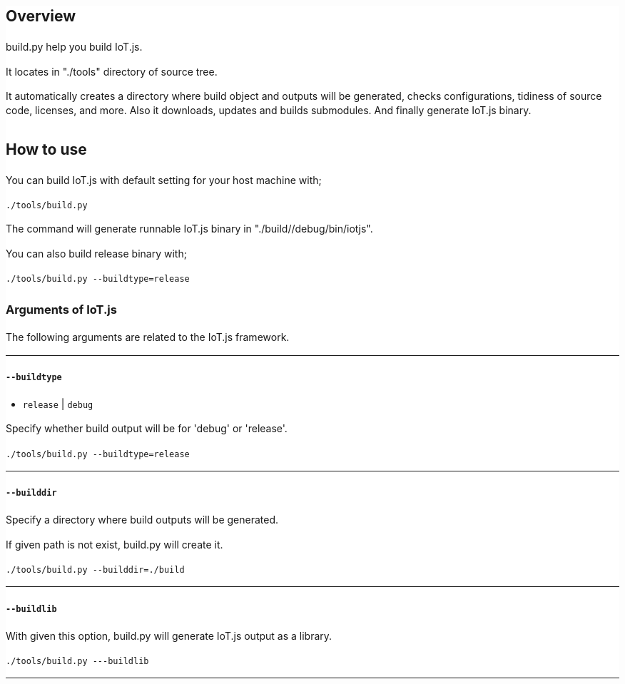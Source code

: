 ## Overview

build.py help you build IoT.js.

It locates in "./tools" directory of source tree.

It automatically creates a directory where build object and outputs will be generated,
checks configurations, tidiness of source code, licenses, and more.
Also it downloads, updates and builds submodules.
And finally generate IoT.js binary.


## How to use

You can build IoT.js with default setting for your host machine with;
```
./tools/build.py
```
The command will generate runnable IoT.js binary in "./build/<arch-os>/debug/bin/iotjs".

You can also build release binary with;
```
./tools/build.py --buildtype=release
```

### Arguments of IoT.js
The following arguments are related to the IoT.js framework.

---
#### `--buildtype`
* `release` | `debug`

Specify whether build output will be for 'debug' or 'release'.

```
./tools/build.py --buildtype=release
```

---
#### `--builddir`

Specify a directory where build outputs will be generated.

If given path is not exist, build.py will create it.

```
./tools/build.py --builddir=./build
```

---
#### `--buildlib`
With given this option, build.py will generate IoT.js output as a library.

```
./tools/build.py ---buildlib
```

---